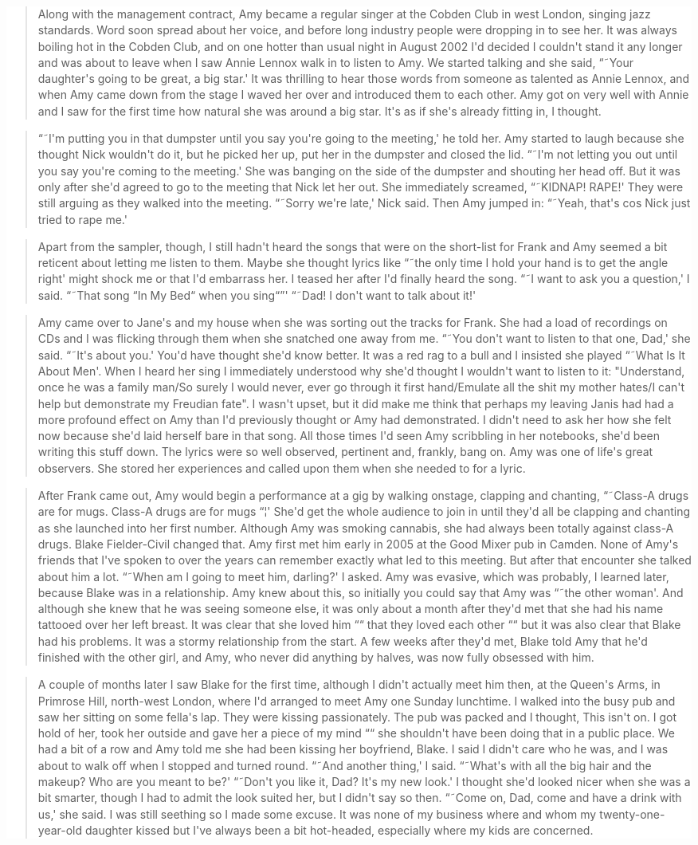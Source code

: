 > Along with the management contract, Amy became a regular singer at the Cobden Club in west London, singing jazz standards. Word soon spread about her voice, and before long industry people were dropping in to see her. It was always boiling hot in the Cobden Club, and on one hotter than usual night in August 2002 I'd decided I couldn't stand it any longer and was about to leave when I saw Annie Lennox walk in to listen to Amy. We started talking and she said, “˜Your daughter's going to be great, a big star.' It was thrilling to hear those words from someone as talented as Annie Lennox, and when Amy came down from the stage I waved her over and introduced them to each other. Amy got on very well with Annie and I saw for the first time how natural she was around a big star. It's as if she's already fitting in, I thought.

> “˜I'm putting you in that dumpster until you say you're going to the meeting,' he told her. Amy started to laugh because she thought Nick wouldn't do it, but he picked her up, put her in the dumpster and closed the lid. “˜I'm not letting you out until you say you're coming to the meeting.' She was banging on the side of the dumpster and shouting her head off. But it was only after she'd agreed to go to the meeting that Nick let her out. She immediately screamed, “˜KIDNAP! RAPE!' They were still arguing as they walked into the meeting. “˜Sorry we're late,' Nick said. Then Amy jumped in: “˜Yeah, that's cos Nick just tried to rape me.'

> Apart from the sampler, though, I still hadn't heard the songs that were on the short-list for Frank and Amy seemed a bit reticent about letting me listen to them. Maybe she thought lyrics like “˜the only time I hold your hand is to get the angle right' might shock me or that I'd embarrass her. I teased her after I'd finally heard the song. “˜I want to ask you a question,' I said. “˜That song “In My Bed“ when you sing“”' “˜Dad! I don't want to talk about it!'

> Amy came over to Jane's and my house when she was sorting out the tracks for Frank. She had a load of recordings on CDs and I was flicking through them when she snatched one away from me. “˜You don't want to listen to that one, Dad,' she said. “˜It's about you.' You'd have thought she'd know better. It was a red rag to a bull and I insisted she played “˜What Is It About Men'. When I heard her sing I immediately understood why she'd thought I wouldn't want to listen to it: "Understand, once he was a family man/So surely I would never, ever go through it first hand/Emulate all the shit my mother hates/I can't help but demonstrate my Freudian fate". I wasn't upset, but it did make me think that perhaps my leaving Janis had had a more profound effect on Amy than I'd previously thought or Amy had demonstrated. I didn't need to ask her how she felt now because she'd laid herself bare in that song. All those times I'd seen Amy scribbling in her notebooks, she'd been writing this stuff down. The lyrics were so well observed, pertinent and, frankly, bang on. Amy was one of life's great observers. She stored her experiences and called upon them when she needed to for a lyric.

> After Frank came out, Amy would begin a performance at a gig by walking onstage, clapping and chanting, “˜Class-A drugs are for mugs. Class-A drugs are for mugs “¦' She'd get the whole audience to join in until they'd all be clapping and chanting as she launched into her first number. Although Amy was smoking cannabis, she had always been totally against class-A drugs. Blake Fielder-Civil changed that. Amy first met him early in 2005 at the Good Mixer pub in Camden. None of Amy's friends that I've spoken to over the years can remember exactly what led to this meeting. But after that encounter she talked about him a lot. “˜When am I going to meet him, darling?' I asked. Amy was evasive, which was probably, I learned later, because Blake was in a relationship. Amy knew about this, so initially you could say that Amy was “˜the other woman'. And although she knew that he was seeing someone else, it was only about a month after they'd met that she had his name tattooed over her left breast. It was clear that she loved him ““ that they loved each other ““ but it was also clear that Blake had his problems. It was a stormy relationship from the start. A few weeks after they'd met, Blake told Amy that he'd finished with the other girl, and Amy, who never did anything by halves, was now fully obsessed with him.

> A couple of months later I saw Blake for the first time, although I didn't actually meet him then, at the Queen's Arms, in Primrose Hill, north-west London, where I'd arranged to meet Amy one Sunday lunchtime. I walked into the busy pub and saw her sitting on some fella's lap. They were kissing passionately. The pub was packed and I thought, This isn't on. I got hold of her, took her outside and gave her a piece of my mind ““ she shouldn't have been doing that in a public place. We had a bit of a row and Amy told me she had been kissing her boyfriend, Blake. I said I didn't care who he was, and I was about to walk off when I stopped and turned round. “˜And another thing,' I said. “˜What's with all the big hair and the makeup? Who are you meant to be?' “˜Don't you like it, Dad? It's my new look.' I thought she'd looked nicer when she was a bit smarter, though I had to admit the look suited her, but I didn't say so then. “˜Come on, Dad, come and have a drink with us,' she said. I was still seething so I made some excuse. It was none of my business where and whom my twenty-one-year-old daughter kissed but I've always been a bit hot-headed, especially where my kids are concerned.
